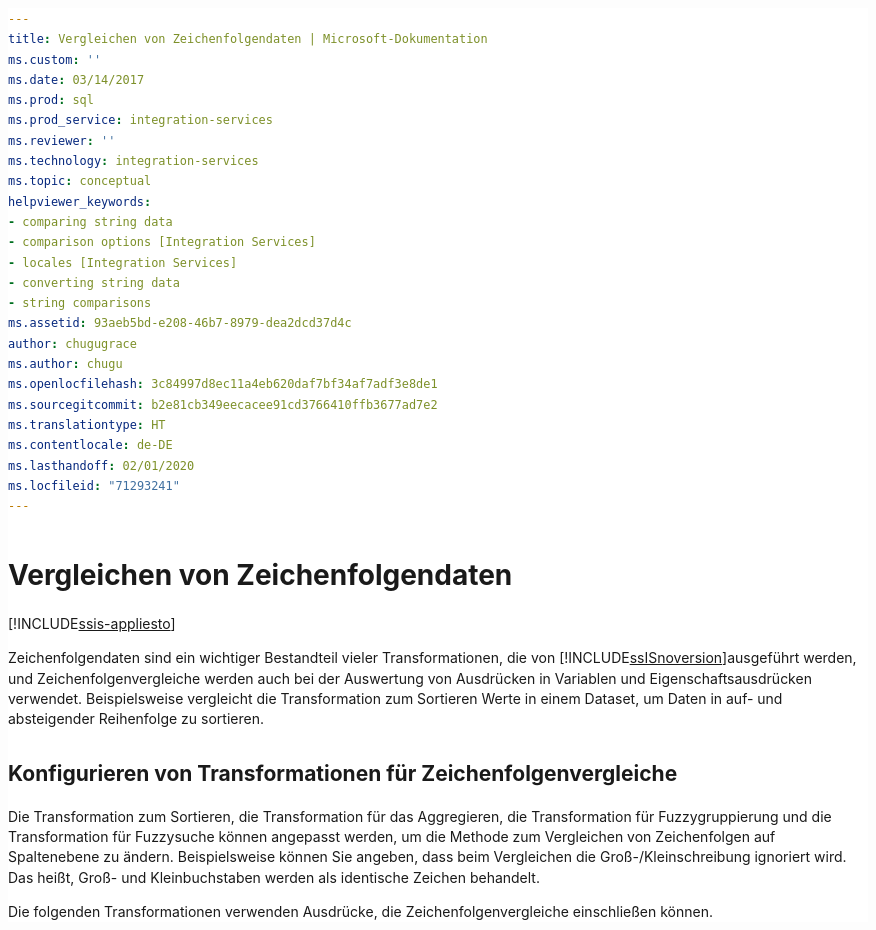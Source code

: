 ```yaml
---
title: Vergleichen von Zeichenfolgendaten | Microsoft-Dokumentation
ms.custom: ''
ms.date: 03/14/2017
ms.prod: sql
ms.prod_service: integration-services
ms.reviewer: ''
ms.technology: integration-services
ms.topic: conceptual
helpviewer_keywords:
- comparing string data
- comparison options [Integration Services]
- locales [Integration Services]
- converting string data
- string comparisons
ms.assetid: 93aeb5bd-e208-46b7-8979-dea2dcd37d4c
author: chugugrace
ms.author: chugu
ms.openlocfilehash: 3c84997d8ec11a4eb620daf7bf34af7adf3e8de1
ms.sourcegitcommit: b2e81cb349eecacee91cd3766410ffb3677ad7e2
ms.translationtype: HT
ms.contentlocale: de-DE
ms.lasthandoff: 02/01/2020
ms.locfileid: "71293241"
---
```

# <a name="comparing-string-data"></a>Vergleichen von Zeichenfolgendaten

[!INCLUDE[ssis-appliesto](../../includes/ssis-appliesto-ssvrpluslinux-asdb-asdw-xxx.md)]


  Zeichenfolgendaten sind ein wichtiger Bestandteil vieler Transformationen, die von [!INCLUDE[ssISnoversion](../../includes/ssisnoversion-md.md)]ausgeführt werden, und Zeichenfolgenvergleiche werden auch bei der Auswertung von Ausdrücken in Variablen und Eigenschaftsausdrücken verwendet. Beispielsweise vergleicht die Transformation zum Sortieren Werte in einem Dataset, um Daten in auf- und absteigender Reihenfolge zu sortieren.  
  
## <a name="configuring-transformations-for-string-comparisons"></a>Konfigurieren von Transformationen für Zeichenfolgenvergleiche  
 Die Transformation zum Sortieren, die Transformation für das Aggregieren, die Transformation für Fuzzygruppierung und die Transformation für Fuzzysuche können angepasst werden, um die Methode zum Vergleichen von Zeichenfolgen auf Spaltenebene zu ändern. Beispielsweise können Sie angeben, dass beim Vergleichen die Groß-/Kleinschreibung ignoriert wird. Das heißt, Groß- und Kleinbuchstaben werden als identische Zeichen behandelt.  
  
 Die folgenden Transformationen verwenden Ausdrücke, die Zeichenfolgenvergleiche einschließen können.  
  